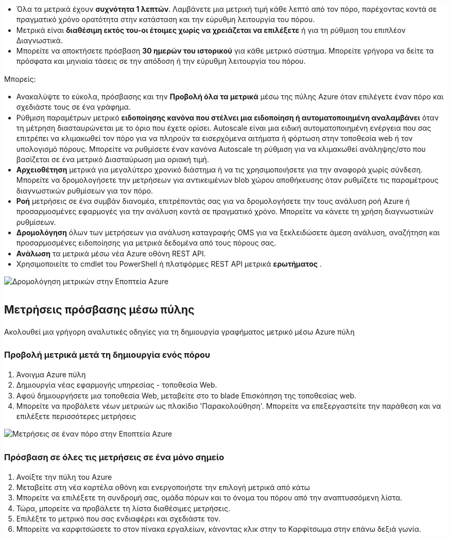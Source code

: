 - Όλα τα μετρικά έχουν **συχνότητα 1 λεπτών**. Λαμβάνετε μια μετρική τιμή κάθε λεπτό από τον πόρο, παρέχοντας κοντά σε πραγματικό χρόνο ορατότητα στην κατάσταση και την εύρυθμη λειτουργία του πόρου.
- Μετρικά είναι **διαθέσιμη εκτός του-οι έτοιμες χωρίς να χρειάζεται να επιλέξετε** ή για τη ρύθμιση του επιπλέον Διαγνωστικά.
- Μπορείτε να αποκτήσετε πρόσβαση **30 ημερών του ιστορικού** για κάθε μετρικό σύστημα. Μπορείτε γρήγορα να δείτε τα πρόσφατα και μηνιαία τάσεις σε την απόδοση ή την εύρυθμη λειτουργία του πόρου.

Μπορείς:

- Ανακαλύψτε το εύκολα, πρόσβασης και την **Προβολή όλα τα μετρικά** μέσω της πύλης Azure όταν επιλέγετε έναν πόρο και σχεδιάστε τους σε ένα γράφημα. 
- Ρύθμιση παραμέτρων μετρικό **ειδοποίησης κανόνα που στέλνει μια ειδοποίηση ή αυτοματοποιημένη αναλαμβάνει** όταν τη μέτρηση διασταυρώνεται με το όριο που έχετε ορίσει. Autoscale είναι μια ειδική αυτοματοποιημένη ενέργεια που σας επιτρέπει να κλιμακωθεί τον πόρο για να πληρούν τα εισερχόμενα αιτήματα ή φόρτωση στην τοποθεσία web ή τον υπολογισμό πόρους. Μπορείτε να ρυθμίσετε έναν κανόνα Autoscale τη ρύθμιση για να κλιμακωθεί ανάληψης/στο που βασίζεται σε ένα μετρικό Διασταύρωση μια οριακή τιμή.
- **Αρχειοθέτηση** μετρικά για μεγαλύτερο χρονικό διάστημα ή να τις χρησιμοποιήσετε για την αναφορά χωρίς σύνδεση. Μπορείτε να δρομολογήσετε την μετρήσεων για αντικειμένων blob χώρου αποθήκευσης όταν ρυθμίζετε τις παραμέτρους διαγνωστικών ρυθμίσεων για τον πόρο.
- **Ροή** μετρήσεις σε ένα συμβάν διανομέα, επιτρέποντάς σας για να δρομολογήσετε την τους ανάλυση ροή Azure ή προσαρμοσμένες εφαρμογές για την ανάλυση κοντά σε πραγματικό χρόνο. Μπορείτε να κάνετε τη χρήση διαγνωστικών ρυθμίσεων.
- **Δρομολόγηση** όλων των μετρήσεων για ανάλυση καταγραφής OMS για να ξεκλειδώσετε άμεση ανάλυση, αναζήτηση και προσαρμοσμένες ειδοποίησης για μετρικά δεδομένα από τους πόρους σας.
- **Ανάλωση** τα μετρικά μέσω νέα Azure οθόνη REST API.
- Χρησιμοποιείτε το cmdlet του PowerShell ή πλατφόρμες REST API μετρικά **ερωτήματος** .

 ![Δρομολόγηση μετρικών στην Εποπτεία Azure](./media/monitoring-overview-metrics/MetricsOverview0.png)

## <a name="access-metrics-via-portal"></a>Μετρήσεις πρόσβασης μέσω πύλης
Ακολουθεί μια γρήγορη αναλυτικές οδηγίες για τη δημιουργία γραφήματος μετρικό μέσω Azure πύλη

### <a name="view-metrics-after-creating-a-resource"></a>Προβολή μετρικά μετά τη δημιουργία ενός πόρου
1. Άνοιγμα Azure πύλη
2. Δημιουργία νέας εφαρμογής υπηρεσίας - τοποθεσία Web.
3. Αφού δημιουργήσετε μια τοποθεσία Web, μεταβείτε στο το blade Επισκόπηση της τοποθεσίας web.
4. Μπορείτε να προβάλετε νέων μετρικών ως πλακίδιο 'Παρακολούθηση'. Μπορείτε να επεξεργαστείτε την παράθεση και να επιλέξετε περισσότερες μετρήσεις

 ![Μετρήσεις σε έναν πόρο στην Εποπτεία Azure](./media/monitoring-overview-metrics/MetricsOverview1.png)    

### <a name="access-all-metrics-in-a-single-place"></a>Πρόσβαση σε όλες τις μετρήσεις σε ένα μόνο σημείο
1. Ανοίξτε την πύλη του Azure 
2. Μεταβείτε στη νέα καρτέλα οθόνη και ενεργοποιήστε την επιλογή μετρικά από κάτω 
3. Μπορείτε να επιλέξετε τη συνδρομή σας, ομάδα πόρων και το όνομα του πόρου από την αναπτυσσόμενη λίστα. 
4. Τώρα, μπορείτε να προβάλετε τη λίστα διαθέσιμες μετρήσεις. 
5. Επιλέξτε το μετρικό που σας ενδιαφέρει και σχεδιάστε τον. 
6. Μπορείτε να καρφιτσώσετε το στον πίνακα εργαλείων, κάνοντας κλικ στην το Καρφίτσωμα στην επάνω δεξιά γωνία.
